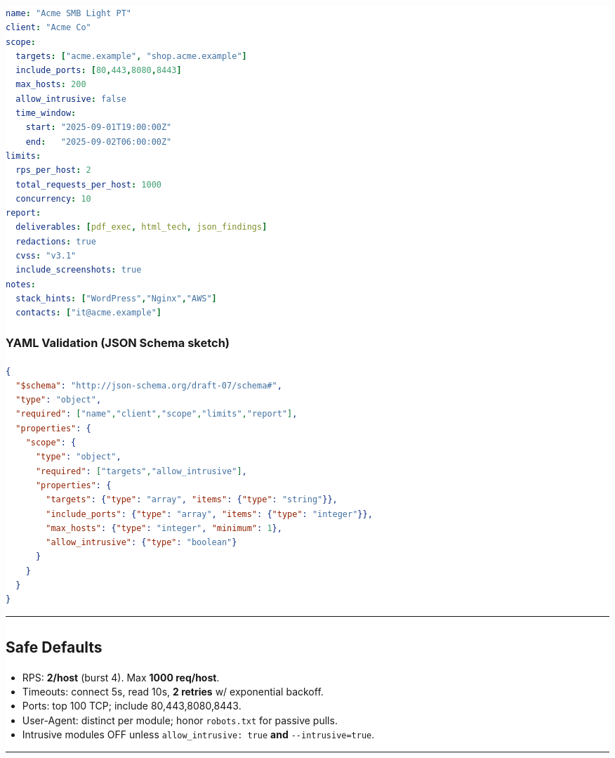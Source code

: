 ```yaml
name: "Acme SMB Light PT"
client: "Acme Co"
scope:
  targets: ["acme.example", "shop.acme.example"]
  include_ports: [80,443,8080,8443]
  max_hosts: 200
  allow_intrusive: false
  time_window:
    start: "2025-09-01T19:00:00Z"
    end:   "2025-09-02T06:00:00Z"
limits:
  rps_per_host: 2
  total_requests_per_host: 1000
  concurrency: 10
report:
  deliverables: [pdf_exec, html_tech, json_findings]
  redactions: true
  cvss: "v3.1"
  include_screenshots: true
notes:
  stack_hints: ["WordPress","Nginx","AWS"]
  contacts: ["it@acme.example"]
```

### YAML Validation (JSON Schema sketch)

```json
{
  "$schema": "http://json-schema.org/draft-07/schema#",
  "type": "object",
  "required": ["name","client","scope","limits","report"],
  "properties": {
    "scope": {
      "type": "object",
      "required": ["targets","allow_intrusive"],
      "properties": {
        "targets": {"type": "array", "items": {"type": "string"}},
        "include_ports": {"type": "array", "items": {"type": "integer"}},
        "max_hosts": {"type": "integer", "minimum": 1},
        "allow_intrusive": {"type": "boolean"}
      }
    }
  }
}
```

---

## Safe Defaults

* RPS: **2/host** (burst 4). Max **1000 req/host**.
* Timeouts: connect 5s, read 10s, **2 retries** w/ exponential backoff.
* Ports: top 100 TCP; include 80,443,8080,8443.
* User-Agent: distinct per module; honor `robots.txt` for passive pulls.
* Intrusive modules OFF unless `allow_intrusive: true` **and** `--intrusive=true`.

---